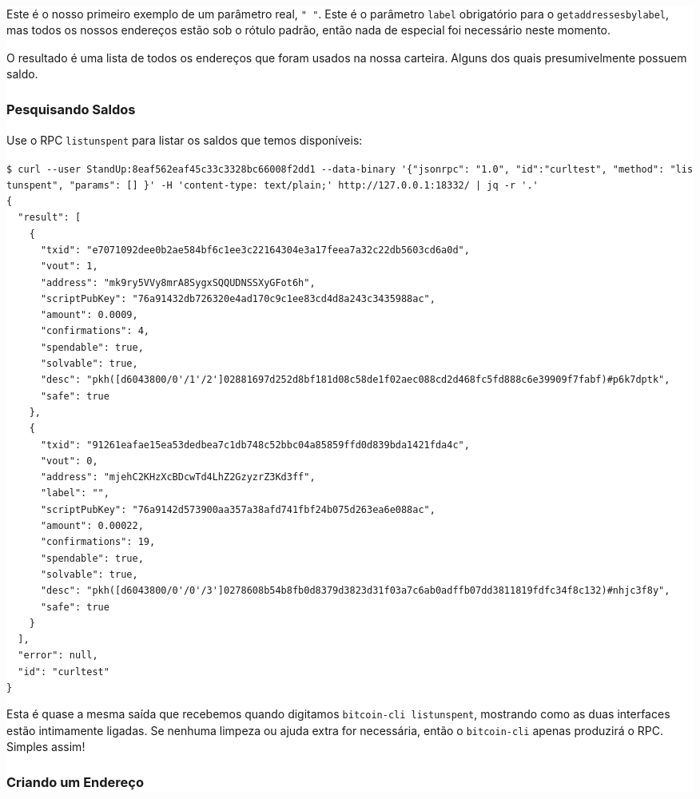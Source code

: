 Este é o nosso primeiro exemplo de um parâmetro real, ```" "```. Este é o parâmetro ```label``` obrigatório para o ```getaddressesbylabel```, mas todos os nossos endereços estão sob o rótulo padrão, então nada de especial foi necessário neste momento.

O resultado é uma lista de todos os endereços que foram usados na nossa carteira. Alguns dos quais presumivelmente possuem saldo.

### Pesquisando Saldos

Use o RPC ```listunspent``` para listar os saldos que temos disponíveis:
```
$ curl --user StandUp:8eaf562eaf45c33c3328bc66008f2dd1 --data-binary '{"jsonrpc": "1.0", "id":"curltest", "method": "listunspent", "params": [] }' -H 'content-type: text/plain;' http://127.0.0.1:18332/ | jq -r '.'
{
  "result": [
    {
      "txid": "e7071092dee0b2ae584bf6c1ee3c22164304e3a17feea7a32c22db5603cd6a0d",
      "vout": 1,
      "address": "mk9ry5VVy8mrA8SygxSQQUDNSSXyGFot6h",
      "scriptPubKey": "76a91432db726320e4ad170c9c1ee83cd4d8a243c3435988ac",
      "amount": 0.0009,
      "confirmations": 4,
      "spendable": true,
      "solvable": true,
      "desc": "pkh([d6043800/0'/1'/2']02881697d252d8bf181d08c58de1f02aec088cd2d468fc5fd888c6e39909f7fabf)#p6k7dptk",
      "safe": true
    },
    {
      "txid": "91261eafae15ea53dedbea7c1db748c52bbc04a85859ffd0d839bda1421fda4c",
      "vout": 0,
      "address": "mjehC2KHzXcBDcwTd4LhZ2GzyzrZ3Kd3ff",
      "label": "",
      "scriptPubKey": "76a9142d573900aa357a38afd741fbf24b075d263ea6e088ac",
      "amount": 0.00022,
      "confirmations": 19,
      "spendable": true,
      "solvable": true,
      "desc": "pkh([d6043800/0'/0'/3']0278608b54b8fb0d8379d3823d31f03a7c6ab0adffb07dd3811819fdfc34f8c132)#nhjc3f8y",
      "safe": true
    }
  ],
  "error": null,
  "id": "curltest"
}
```
Esta é quase a mesma saída que recebemos quando digitamos ```bitcoin-cli listunspent```, mostrando como as duas interfaces estão intimamente ligadas. Se nenhuma limpeza ou ajuda extra for necessária, então o ```bitcoin-cli``` apenas produzirá o RPC. Simples assim!

### Criando um Endereço
